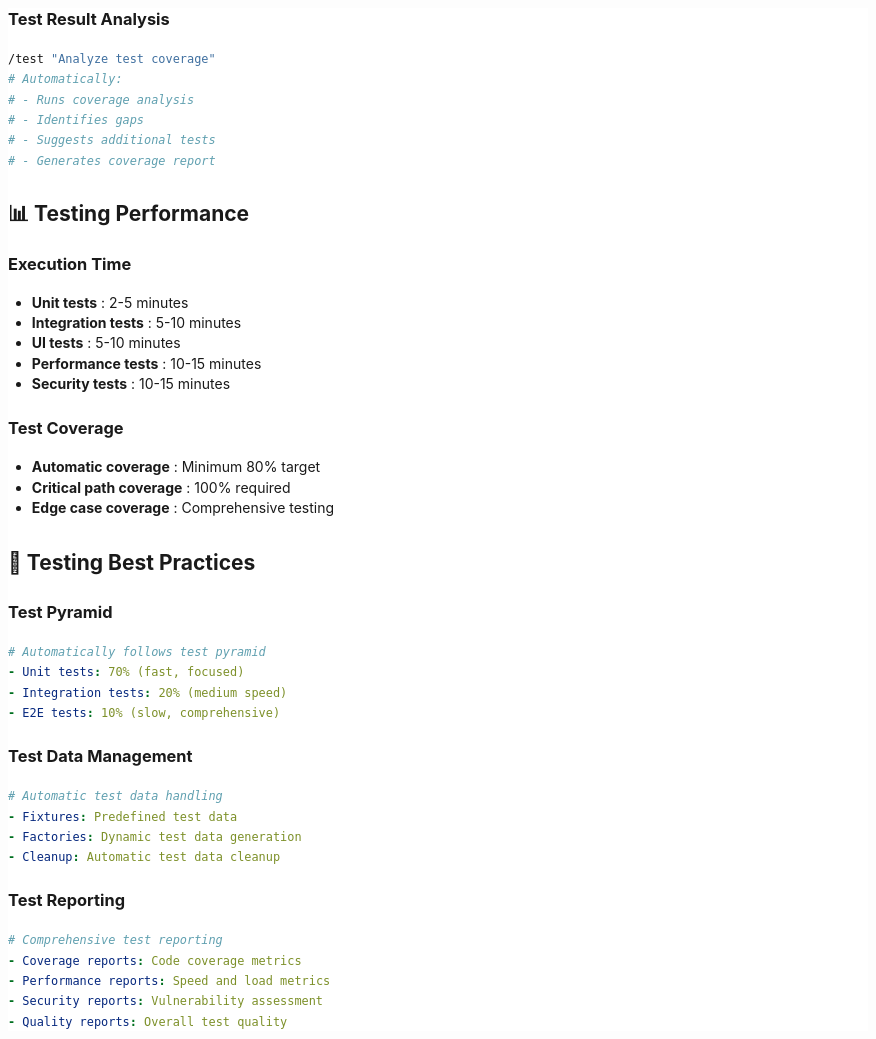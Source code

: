 ### **Test Result Analysis**
```bash
/test "Analyze test coverage"
# Automatically:
# - Runs coverage analysis
# - Identifies gaps
# - Suggests additional tests
# - Generates coverage report
```

## 📊 Testing Performance

### **Execution Time**
- **Unit tests** : 2-5 minutes
- **Integration tests** : 5-10 minutes
- **UI tests** : 5-10 minutes
- **Performance tests** : 10-15 minutes
- **Security tests** : 10-15 minutes

### **Test Coverage**
- **Automatic coverage** : Minimum 80% target
- **Critical path coverage** : 100% required
- **Edge case coverage** : Comprehensive testing

## 🎯 Testing Best Practices

### **Test Pyramid**
```yaml
# Automatically follows test pyramid
- Unit tests: 70% (fast, focused)
- Integration tests: 20% (medium speed)
- E2E tests: 10% (slow, comprehensive)
```

### **Test Data Management**
```yaml
# Automatic test data handling
- Fixtures: Predefined test data
- Factories: Dynamic test data generation
- Cleanup: Automatic test data cleanup
```

### **Test Reporting**
```yaml
# Comprehensive test reporting
- Coverage reports: Code coverage metrics
- Performance reports: Speed and load metrics
- Security reports: Vulnerability assessment
- Quality reports: Overall test quality
```
